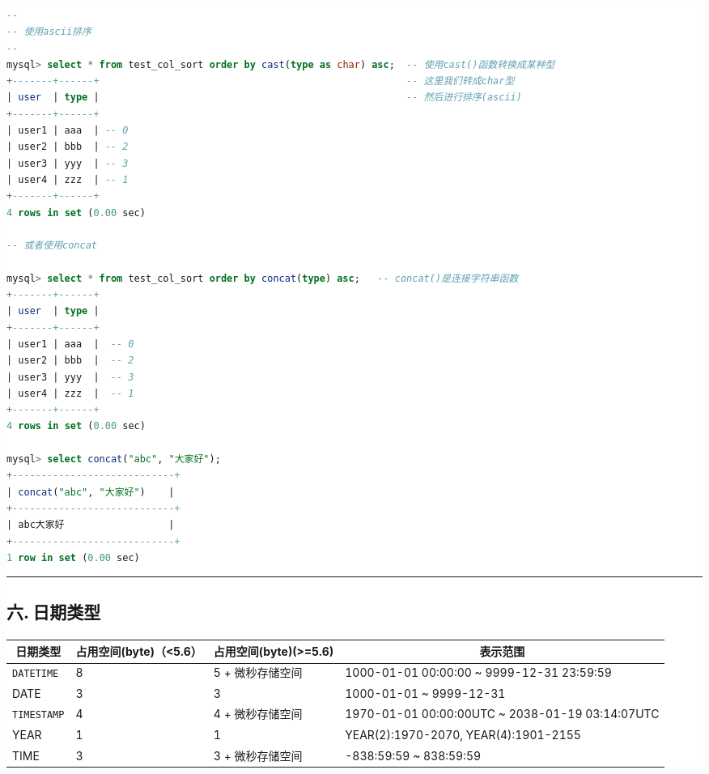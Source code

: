 ```sql
--
-- 使用ascii排序
--
mysql> select * from test_col_sort order by cast(type as char) asc;  -- 使用cast()函数转换成某种型
+-------+------+                                                     -- 这里我们转成char型
| user  | type |                                                     -- 然后进行排序(ascii)
+-------+------+
| user1 | aaa  | -- 0
| user2 | bbb  | -- 2
| user3 | yyy  | -- 3
| user4 | zzz  | -- 1
+-------+------+
4 rows in set (0.00 sec)

-- 或者使用concat

mysql> select * from test_col_sort order by concat(type) asc;   -- concat()是连接字符串函数            
+-------+------+
| user  | type |
+-------+------+
| user1 | aaa  |  -- 0
| user2 | bbb  |  -- 2
| user3 | yyy  |  -- 3
| user4 | zzz  |  -- 1
+-------+------+
4 rows in set (0.00 sec)

mysql> select concat("abc", "大家好");
+----------------------------+
| concat("abc", "大家好")    |
+----------------------------+
| abc大家好                  |
+----------------------------+
1 row in set (0.00 sec)
```

----

## 六. 日期类型

| 日期类型 | 占用空间(byte)（<5.6）| 占用空间(byte)(>=5.6) |表示范围 |
|----------|----------|----------|---------|
| `DATETIME` | 8 | 5 + 微秒存储空间 |1000-01-01 00:00:00 ~ 9999-12-31 23:59:59 |
| DATE| 3 | 3 | 1000-01-01 ~ 9999-12-31 |
| `TIMESTAMP` | 4 | 4 + 微秒存储空间 | 1970-01-01 00:00:00UTC ~ 2038-01-19 03:14:07UTC |
| YEAR | 1 | 1 | YEAR(2):1970-2070, YEAR(4):1901-2155 |
| TIME | 3 | 3 + 微秒存储空间 | -838:59:59 ~ 838:59:59 |
